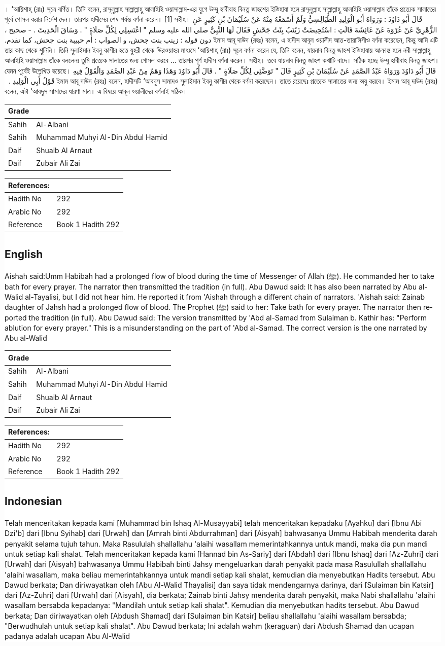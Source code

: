 । ‘আয়িশাহ্ (রাঃ) সূত্রে বর্ণিত। তিনি বলেন, রাসূলুল্লাহ সাল্লাল্লাহু আলাইহি ওয়াসাল্লাম-এর যুগে উম্মু হাবীবাহ বিনতু জাহশের ইস্তিহাযা হলে রাসূলুল্লাহ সাল্লাল্লাহু আলাইহি ওয়াসাল্লাম তাঁকে প্রত্যেক সালাতের পূর্বে গোসল করার নির্দেশ দেন। তারপর হাদীসের শেষ পর্যন্ত বর্ণনা করেন। [1] সহীহ। قَالَ أَبُو دَاوُدَ : وَرَوَاهُ أَبُو الْوَلِيدِ الطَّيَالِسِيُّ وَلَمْ أَسْمَعْهُ مِنْهُ عَنْ سُلَيْمَانَ بْنِ كَثِيرٍ عَنِ الزُّهْرِيِّ عَنْ عُرْوَةَ عَنْ عَائِشَةَ قَالَتِ : اسْتُحِيضَتْ زَيْنَبُ بِنْتُ جَحْشٍ فَقَالَ لَهَا النَّبِيُّ صلي الله عليه وسلم ‏"‏ اغْتَسِلِي لِكُلِّ صَلَاةٍ ‏"‏ ‏.‏ وَسَاقَ الْحَدِيثَ ‏. - صحيح ، دون قوله : زينب بنت جحش، و الصواب : أم حبيبة بنت جحش، كما تقدم.‏ ইমাম আবূ দাউদ (রহঃ) বলেন, এ হাদীস আবূল ওয়ালীদ আত-তায়ালিসীও বর্ণনা করেছেন, কিন্তু আমি এটি তার কাছ থেকে শুনিনি। তিনি সুলাইমান ইবনু কাসীর হতে যুহরী থেকে ‘উরওয়াহর মাধ্যমে ‘আয়িশাহ্ (রাঃ) সূত্রে বর্ণনা করেন যে, তিনি বলেন, যায়নাব বিনতু জাহশ ইস্তিহাযায় আক্রান্ত হলে নবী সাল্লাল্লাহু আলাইহি ওয়াসাল্লাম তাঁকে বললেনঃ তুমি প্রত্যেক সালাতের জন্য গোসল করবে ... তারপর পূর্ণ হাদীস বর্ণনা করেন। সহীহ। তবে যায়নাব বিনতু জাহশ কথাটি বাদে। সঠিক হচ্ছে উম্মু হাবীবাহ বিনতু জাহশ। যেমন পূর্বেই উল্লেখিত হয়েছে। قَالَ أَبُو دَاوُدَ وَرَوَاهُ عَبْدُ الصَّمَدِ عَنْ سُلَيْمَانَ بْنِ كَثِيرٍ قَالَ ‏"‏ تَوَضَّئِي لِكُلِّ صَلَاةٍ ‏"‏ ‏.‏ قَالَ أَبُو دَاوُدَ وَهَذَا وَهَمٌ مِنْ عَبْدِ الصَّمَدِ وَالْقَوْلُ فِيهِ قَوْلُ أَبِي الْوَلِيدِ ‏.‏ ‏ ‏ ইমাম আবূ দাউদ (রহঃ) বলেন, হাদীসটি ‘আবদুস সামাদও সুলাইমান ইবনু কাসীর থেকে বর্ণনা করেছেন। তাতে রয়েছেঃ প্রত্যেক সালাতের জন্য অযু করবে। ইমাম আবূ দাউদ (রহঃ) বলেন, এটা ‘আবদুস সামাদের ধারণা মাত্র। এ বিষয়ে আবূল ওয়ালীদের বর্ণনাই সঠিক।
</div>
<div style={{backgroundColor:'#f8f9fa',padding:20, marginBottom: 10}}><table> <thead> <tr> <th>Grade</th> <th></th> </tr> </thead> <tbody> <tr><td>Sahih</td><td>Al-Albani</td></tr><tr><td>Sahih</td><td>Muhammad Muhyi Al-Din Abdul Hamid</td></tr><tr><td>Daif</td><td>Shuaib Al Arnaut</td></tr><tr><td>Daif</td><td>Zubair Ali Zai</td></tr></tbody></table><table> <thead> <tr> <th>References:</th> <th></th> </tr> </thead> <tbody><tr><td>Hadith No</td><td>292</td></tr><tr><td>Arabic No</td><td>292</td></tr><tr><td>Reference</td><td>Book 1 Hadith 292</td></tr></tbody></table></div>

## English


<div dir="ltr" lang="en" style={{fontSize:'larger',backgroundColor:'#f8f9fa',padding:20}}>
Aishah said:Umm Habibah had a prolonged flow of blood during the time of Messenger of Allah (ﷺ). He commanded her to take bath for every prayer. The narrator then transmitted the tradition (in full). Abu Dawud said: It has also been narrated by Abu al-Walid al-Tayalisi, but I did not hear him. He reported it from 'Aishah through a different chain of narrators. 'Aishah said: Zainab daughter of Jahsh had a prolonged flow of blood. The Prophet (ﷺ) said to her: Take bath for every prayer. The narrator then reported the tradition (in full). Abu Dawud said: The version transmitted by 'Abd al-Samad from Sulaiman b. Kathir has: "Perform ablution for every prayer." This is a misunderstanding on the part of 'Abd al-Samad. The correct version is the one narrated by Abu al-Walid
</div>
<div style={{backgroundColor:'#f8f9fa',padding:20, marginBottom: 10}}><table> <thead> <tr> <th>Grade</th> <th></th> </tr> </thead> <tbody> <tr><td>Sahih</td><td>Al-Albani</td></tr><tr><td>Sahih</td><td>Muhammad Muhyi Al-Din Abdul Hamid</td></tr><tr><td>Daif</td><td>Shuaib Al Arnaut</td></tr><tr><td>Daif</td><td>Zubair Ali Zai</td></tr></tbody></table><table> <thead> <tr> <th>References:</th> <th></th> </tr> </thead> <tbody><tr><td>Hadith No</td><td>292</td></tr><tr><td>Arabic No</td><td>292</td></tr><tr><td>Reference</td><td>Book 1 Hadith 292</td></tr></tbody></table></div>

## Indonesian


<div dir="ltr" lang="id" style={{fontSize:'larger',backgroundColor:'#f8f9fa',padding:20}}>
Telah menceritakan kepada kami [Muhammad bin Ishaq Al-Musayyabi] telah menceritakan kepadaku [Ayahku] dari [Ibnu Abi Dzi'b] dari [Ibnu Syihab] dari [Urwah] dan [Amrah binti Abdurrahman] dari [Aisyah] bahwasanya Ummu Habibah menderita darah penyakit selama tujuh tahun. Maka Rasululah shallallahu 'alaihi wasallam memerintahkannya untuk mandi, maka dia pun mandi untuk setiap kali shalat. Telah menceritakan kepada kami [Hannad bin As-Sariy] dari [Abdah] dari [Ibnu Ishaq] dari [Az-Zuhri] dari [Urwah] dari [Aisyah] bahwasanya Ummu Habibah binti Jahsy mengeluarkan darah penyakit pada masa Rasulullah shallallahu 'alaihi wasallam, maka beliau memerintahkannya untuk mandi setiap kali shalat, kemudian dia menyebutkan Hadits tersebut. Abu Dawud berkata; Dan diriwayatkan oleh [Abu Al-Walid Thayalisi] dan saya tidak mendengarnya darinya, dari [Sulaiman bin Katsir] dari [Az-Zuhri] dari [Urwah] dari [Aisyah], dia berkata; Zainab binti Jahsy menderita darah penyakit, maka Nabi shallallahu 'alaihi wasallam bersabda kepadanya: "Mandilah untuk setiap kali shalat". Kemudian dia menyebutkan hadits tersebut. Abu Dawud berkata; Dan diriwayatkan oleh [Abdush Shamad] dari [Sulaiman bin Katsir] beliau shallallahu 'alaihi wasallam bersabda; "Berwudhulah untuk setiap kali shalat". Abu Dawud berkata; Ini adalah wahm (keraguan) dari Abdush Shamad dan ucapan padanya adalah ucapan Abu Al-Walid
</div>